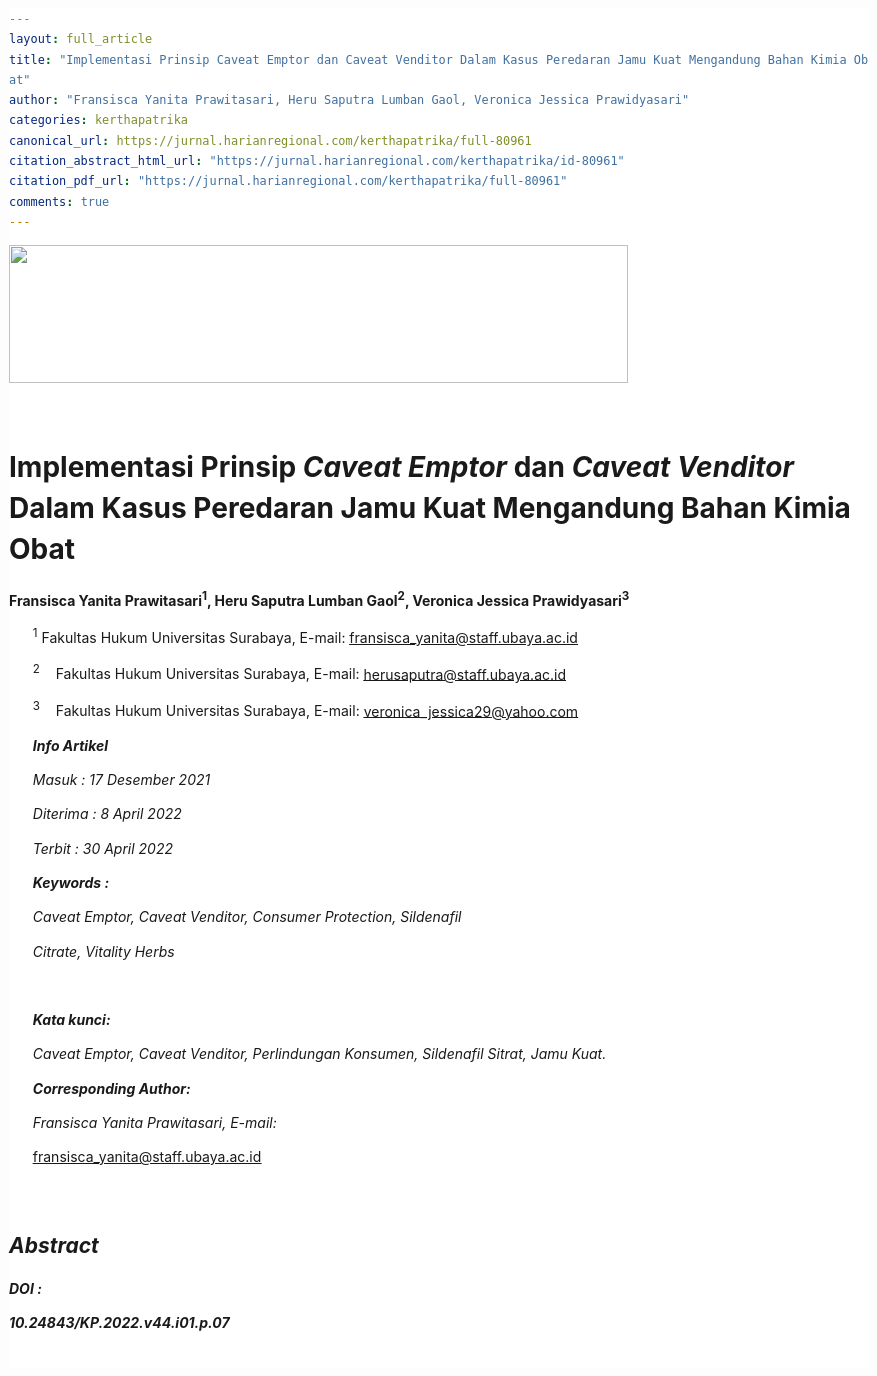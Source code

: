 ```yaml
---
layout: full_article
title: "Implementasi Prinsip Caveat Emptor dan Caveat Venditor Dalam Kasus Peredaran Jamu Kuat Mengandung Bahan Kimia Obat"
author: "Fransisca Yanita Prawitasari, Heru Saputra Lumban Gaol, Veronica Jessica Prawidyasari"
categories: kerthapatrika
canonical_url: https://jurnal.harianregional.com/kerthapatrika/full-80961 
citation_abstract_html_url: "https://jurnal.harianregional.com/kerthapatrika/id-80961"
citation_pdf_url: "https://jurnal.harianregional.com/kerthapatrika/full-80961"  
comments: true
---
```


<div><img src="https://jurnal.harianregional.com/media/80961-1.jpg" alt="" style="width:464pt;height:103pt;">
</div><br clear="all"><a name="caption1"></a>
<h1><a name="bookmark0"></a><span class="font5" style="font-weight:bold;"><a name="bookmark1"></a>Implementasi Prinsip </span><span class="font5" style="font-weight:bold;font-style:italic;">Caveat Emptor</span><span class="font5" style="font-weight:bold;"> dan </span><span class="font5" style="font-weight:bold;font-style:italic;">Caveat Venditor </span><span class="font5" style="font-weight:bold;">Dalam Kasus Peredaran Jamu Kuat Mengandung Bahan Kimia Obat</span></h1>
<p><span class="font3" style="font-weight:bold;">Fransisca Yanita Prawitasari<sup>1</sup>, Heru Saputra Lumban Gaol<sup>2</sup>, Veronica Jessica Prawidyasari<sup>3</sup></span></p>
<ul style="list-style:none;"><li>
<p><span class="font1"><sup>1</sup> Fakultas Hukum Universitas Surabaya, E-mail: </span><a href="mailto:fransisca_yanita@staff.ubaya.ac.id"><span class="font1" style="text-decoration:underline;">fransisca_yanita@staff.ubaya.ac.id</span></a></p></li>
<li>
<p><span class="font1"><sup>2</sup> &nbsp;&nbsp;&nbsp;Fakultas Hukum Universitas Surabaya, E-mail: </span><a href="mailto:herusaputra@staff.ubaya.ac.id"><span class="font1" style="text-decoration:underline;">herusaputra@staff.ubaya.ac.id</span></a></p></li>
<li>
<p><span class="font1"><sup>3</sup> &nbsp;&nbsp;&nbsp;Fakultas Hukum Universitas Surabaya, E-mail: </span><a href="mailto:veronica_jessica29@yahoo.com"><span class="font1" style="text-decoration:underline;">veronica_jessica29@yahoo.com</span></a></p>
<div>
<p><span class="font4" style="font-weight:bold;font-style:italic;">Info Artikel</span></p>
<p><span class="font1" style="font-style:italic;">Masuk : 17 Desember 2021</span></p>
<p><span class="font1" style="font-style:italic;">Diterima : 8 April 2022</span></p>
<p><span class="font1" style="font-style:italic;">Terbit : 30 April 2022</span></p>
<p><span class="font1" style="font-weight:bold;font-style:italic;">Keywords :</span></p>
<p><span class="font1" style="font-style:italic;">Caveat Emptor, Caveat Venditor, Consumer Protection, Sildenafil</span></p>
<p><span class="font1" style="font-style:italic;">Citrate, Vitality Herbs</span></p>
</div><br clear="all">
<div>
<p><span class="font1" style="font-weight:bold;font-style:italic;">Kata kunci:</span></p>
<p><span class="font1" style="font-style:italic;">Caveat Emptor, Caveat Venditor, Perlindungan Konsumen, Sildenafil Sitrat, Jamu Kuat.</span></p>
<p><span class="font1" style="font-weight:bold;font-style:italic;">Corresponding Author:</span></p>
<p><span class="font1" style="font-style:italic;">Fransisca Yanita Prawitasari, E-mail:</span></p>
<p><a href="mailto:fransisca_yanita@staff.ubaya.ac.id"><span class="font1" style="text-decoration:underline;">fransisca_yanita@staff.ubaya.ac.id</span></a></p>
</div><br clear="all"></li></ul>
<h2><a name="bookmark2"></a><span class="font4" style="font-weight:bold;font-style:italic;"><a name="bookmark3"></a>Abstract</span></h2>
<div>
<p><span class="font1" style="font-weight:bold;font-style:italic;">DOI :</span></p>
<p><span class="font1" style="font-weight:bold;font-style:italic;">10.24843/KP.2022.v44.i01.p.07</span></p>
</div><br clear="all">